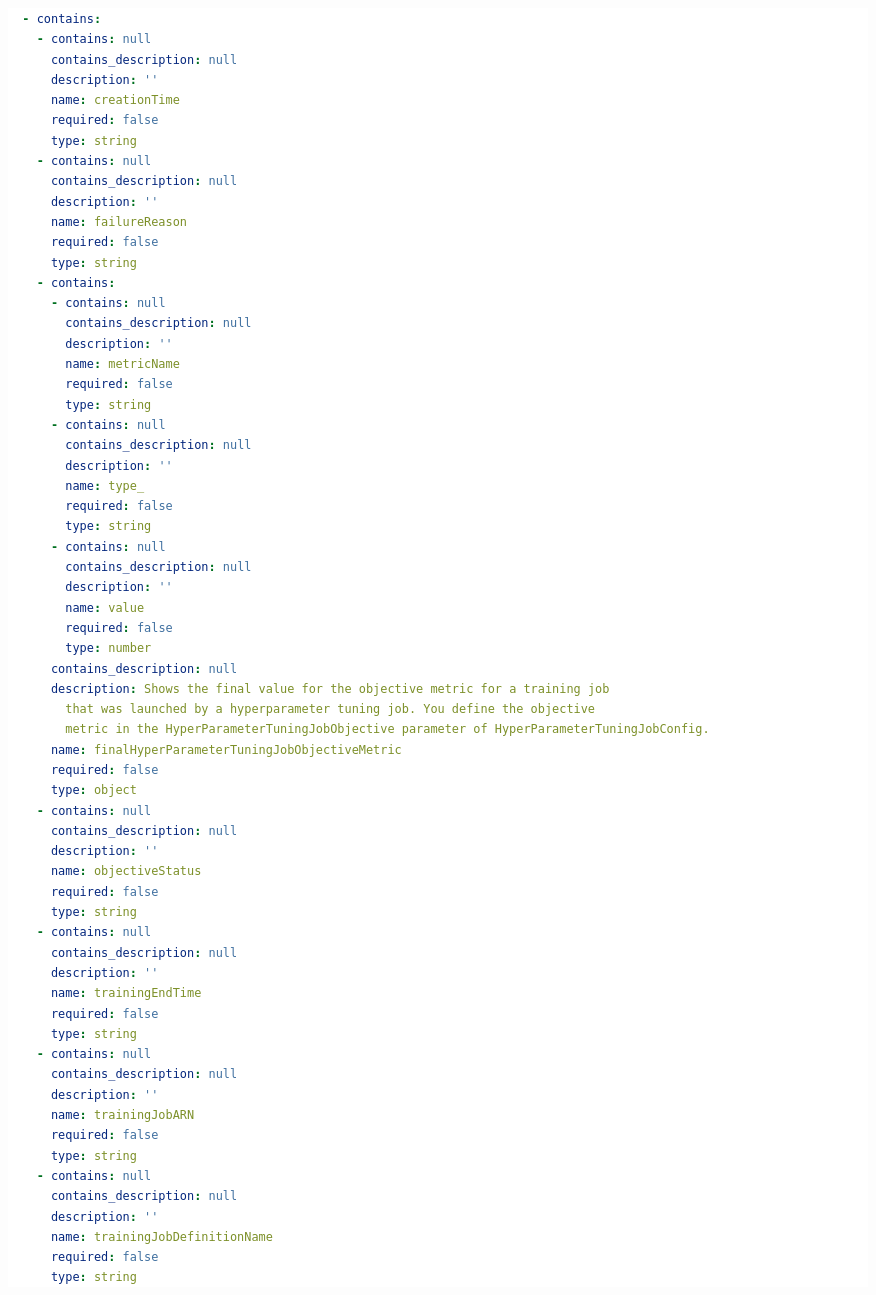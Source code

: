 ```yaml
  - contains:
    - contains: null
      contains_description: null
      description: ''
      name: creationTime
      required: false
      type: string
    - contains: null
      contains_description: null
      description: ''
      name: failureReason
      required: false
      type: string
    - contains:
      - contains: null
        contains_description: null
        description: ''
        name: metricName
        required: false
        type: string
      - contains: null
        contains_description: null
        description: ''
        name: type_
        required: false
        type: string
      - contains: null
        contains_description: null
        description: ''
        name: value
        required: false
        type: number
      contains_description: null
      description: Shows the final value for the objective metric for a training job
        that was launched by a hyperparameter tuning job. You define the objective
        metric in the HyperParameterTuningJobObjective parameter of HyperParameterTuningJobConfig.
      name: finalHyperParameterTuningJobObjectiveMetric
      required: false
      type: object
    - contains: null
      contains_description: null
      description: ''
      name: objectiveStatus
      required: false
      type: string
    - contains: null
      contains_description: null
      description: ''
      name: trainingEndTime
      required: false
      type: string
    - contains: null
      contains_description: null
      description: ''
      name: trainingJobARN
      required: false
      type: string
    - contains: null
      contains_description: null
      description: ''
      name: trainingJobDefinitionName
      required: false
      type: string
```